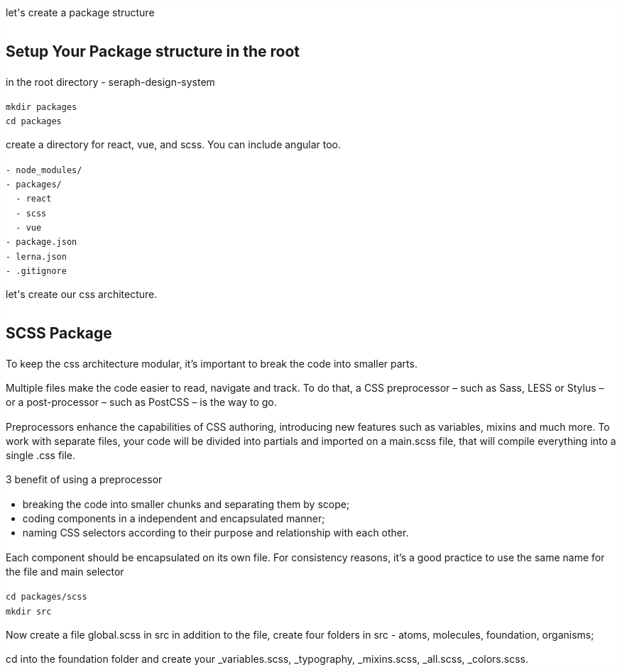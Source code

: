 let's create a package structure

## Setup Your Package structure in the root

in the root directory - seraph-design-system

```
mkdir packages
cd packages

```

create a directory for react, vue, and scss. You can include angular too.

```
- node_modules/
- packages/
  - react
  - scss
  - vue
- package.json
- lerna.json
- .gitignore
```

let's create our css architecture.

## SCSS Package

To keep the css architecture modular, it’s important to break the code into smaller parts.

Multiple files make the code easier to read, navigate and track. To do that, a CSS preprocessor – such as Sass, LESS or Stylus – or a post-processor – such as PostCSS – is the way to go.

Preprocessors enhance the capabilities of CSS authoring, introducing new features such as variables, mixins and much more. To work with separate files, your code will be divided into partials and imported on a main.scss file, that will compile everything into a single .css file.

3 benefit of using a preprocessor

- breaking the code into smaller chunks and separating them by scope;
- coding components in a independent and encapsulated manner;
- naming CSS selectors according to their purpose and relationship with each other.

Each component should be encapsulated on its own file. For consistency reasons, it’s a good practice to use the same name for the file and main selector

```
cd packages/scss
mkdir src
```

Now create a file global.scss in src
in addition to the file, create four folders in src - atoms, molecules, foundation, organisms;

cd into the foundation folder and create your \_variables.scss, \_typography, \_mixins.scss, \_all.scss, \_colors.scss.
